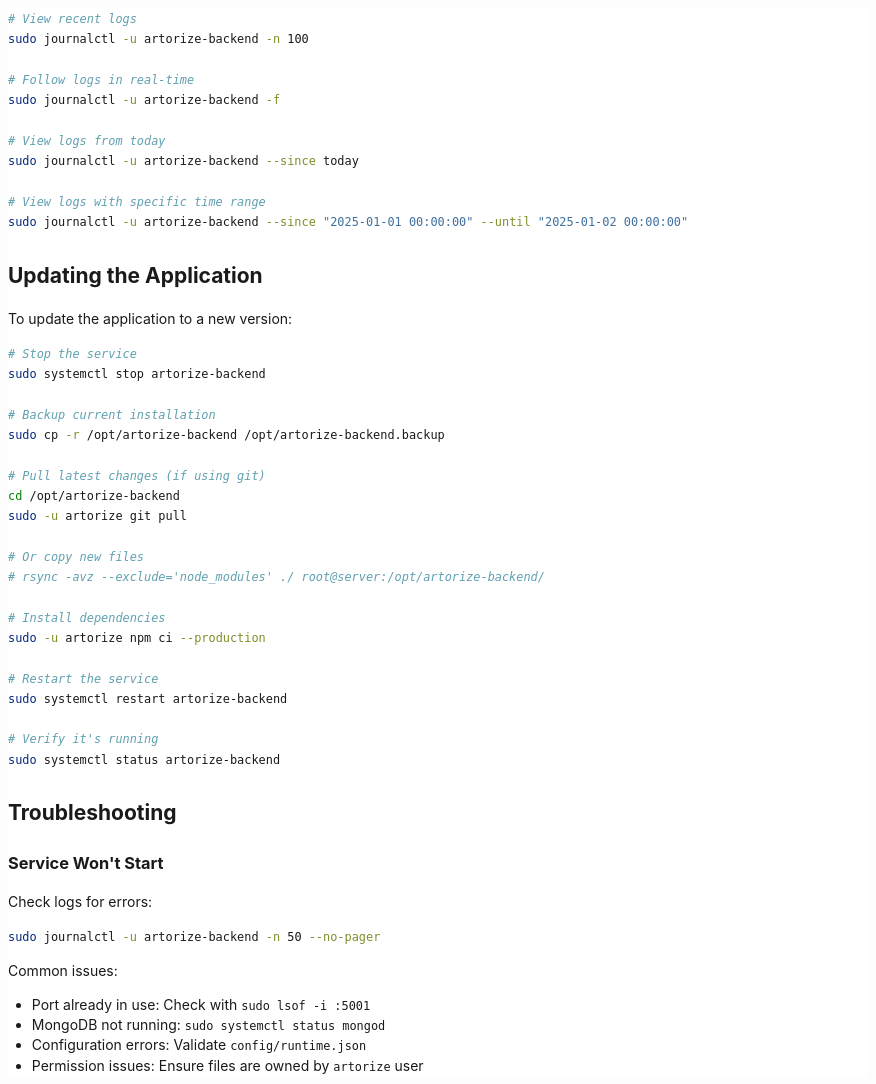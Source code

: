 ```bash
# View recent logs
sudo journalctl -u artorize-backend -n 100

# Follow logs in real-time
sudo journalctl -u artorize-backend -f

# View logs from today
sudo journalctl -u artorize-backend --since today

# View logs with specific time range
sudo journalctl -u artorize-backend --since "2025-01-01 00:00:00" --until "2025-01-02 00:00:00"
```

## Updating the Application

To update the application to a new version:

```bash
# Stop the service
sudo systemctl stop artorize-backend

# Backup current installation
sudo cp -r /opt/artorize-backend /opt/artorize-backend.backup

# Pull latest changes (if using git)
cd /opt/artorize-backend
sudo -u artorize git pull

# Or copy new files
# rsync -avz --exclude='node_modules' ./ root@server:/opt/artorize-backend/

# Install dependencies
sudo -u artorize npm ci --production

# Restart the service
sudo systemctl restart artorize-backend

# Verify it's running
sudo systemctl status artorize-backend
```

## Troubleshooting

### Service Won't Start

Check logs for errors:
```bash
sudo journalctl -u artorize-backend -n 50 --no-pager
```

Common issues:
- Port already in use: Check with `sudo lsof -i :5001`
- MongoDB not running: `sudo systemctl status mongod`
- Configuration errors: Validate `config/runtime.json`
- Permission issues: Ensure files are owned by `artorize` user
